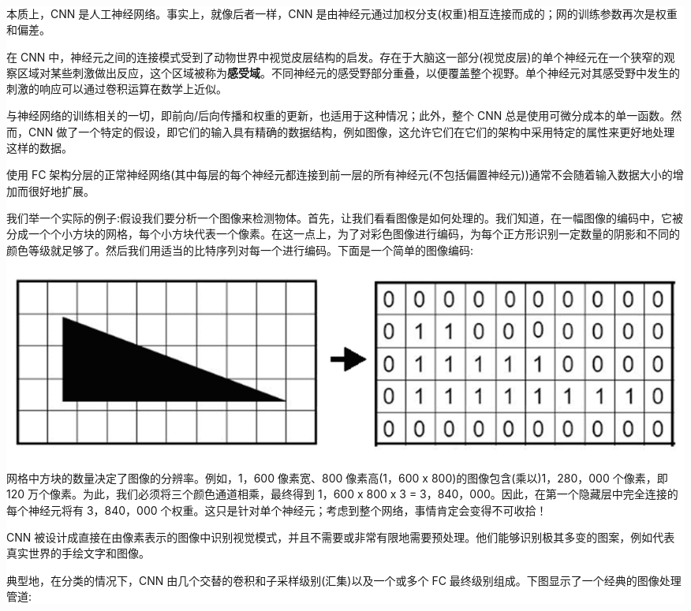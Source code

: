 本质上，CNN 是人工神经网络。事实上，就像后者一样，CNN 是由神经元通过加权分支(权重)相互连接而成的；网的训练参数再次是权重和偏差。

在 CNN 中，神经元之间的连接模式受到了动物世界中视觉皮层结构的启发。存在于大脑这一部分(视觉皮层)的单个神经元在一个狭窄的观察区域对某些刺激做出反应，这个区域被称为**感受域**。不同神经元的感受野部分重叠，以便覆盖整个视野。单个神经元对其感受野中发生的刺激的响应可以通过卷积运算在数学上近似。

与神经网络的训练相关的一切，即前向/后向传播和权重的更新，也适用于这种情况；此外，整个 CNN 总是使用可微分成本的单一函数。然而，CNN 做了一个特定的假设，即它们的输入具有精确的数据结构，例如图像，这允许它们在它们的架构中采用特定的属性来更好地处理这样的数据。

使用 FC 架构分层的正常神经网络(其中每层的每个神经元都连接到前一层的所有神经元(不包括偏置神经元))通常不会随着输入数据大小的增加而很好地扩展。

我们举一个实际的例子:假设我们要分析一个图像来检测物体。首先，让我们看看图像是如何处理的。我们知道，在一幅图像的编码中，它被分成一个个小方块的网格，每个小方块代表一个像素。在这一点上，为了对彩色图像进行编码，为每个正方形识别一定数量的阴影和不同的颜色等级就足够了。然后我们用适当的比特序列对每一个进行编码。下面是一个简单的图像编码:

![](img/3d7e6060-4f75-44d2-b22a-3cb150720eeb.png)

网格中方块的数量决定了图像的分辨率。例如，1，600 像素宽、800 像素高(1，600 x 800)的图像包含(乘以)1，280，000 个像素，即 120 万个像素。为此，我们必须将三个颜色通道相乘，最终得到 1，600 x 800 x 3 = 3，840，000。因此，在第一个隐藏层中完全连接的每个神经元将有 3，840，000 个权重。这只是针对单个神经元；考虑到整个网络，事情肯定会变得不可收拾！

CNN 被设计成直接在由像素表示的图像中识别视觉模式，并且不需要或非常有限地需要预处理。他们能够识别极其多变的图案，例如代表真实世界的手绘文字和图像。

典型地，在分类的情况下，CNN 由几个交替的卷积和子采样级别(汇集)以及一个或多个 FC 最终级别组成。下图显示了一个经典的图像处理管道:
